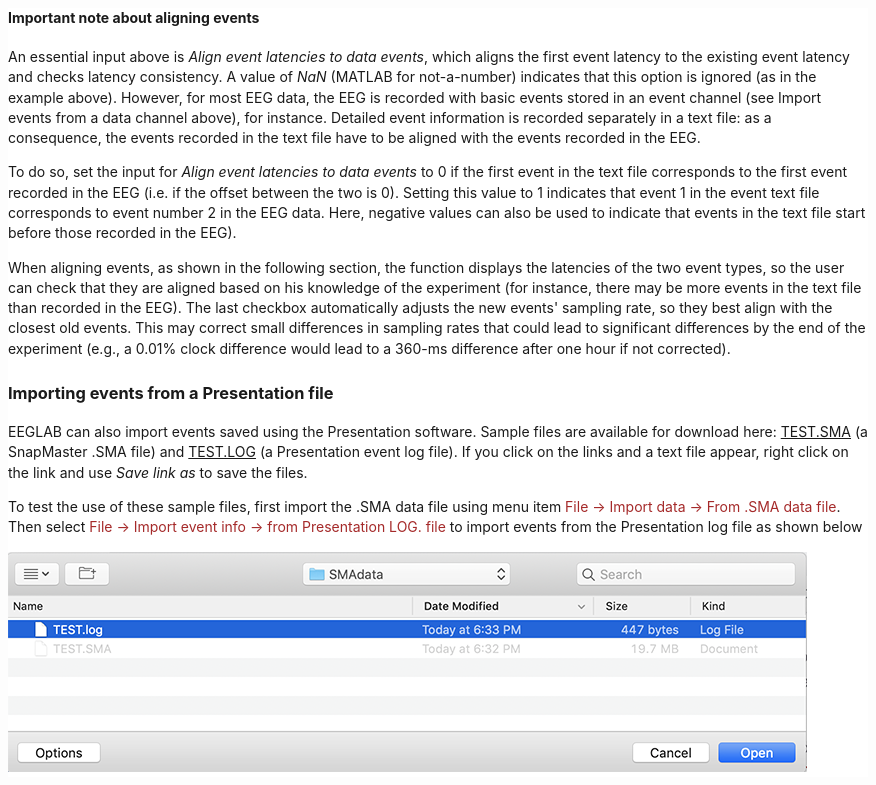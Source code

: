 #### Important note about aligning events

An essential input above is *Align event latencies to data events*, which
aligns the first event latency to the existing event latency and checks
latency consistency. A value of *NaN* (MATLAB for not-a-number)
indicates that this option is ignored (as in the example above).
However, for most EEG data, the EEG is recorded with basic events stored
in an event channel (see Import events from a data channel above), for
instance. Detailed event information is recorded separately in a text
file: as a consequence, the events recorded in the text file have to be
aligned with the events recorded in the EEG.

To do so, set the input for *Align event latencies to data events* to 0
if the first event in the text file corresponds to the first event
recorded in the EEG (i.e. if the offset between the two is 0). Setting
this value to 1 indicates that event 1 in the event text file
corresponds to event number 2 in the EEG data. Here, negative values can
also be used to indicate that events in the text file start before those
recorded in the EEG).

When aligning events, as shown in the following section, the function
displays the latencies of the two event types, so the user can check
that they are aligned based on his knowledge of the experiment (for
instance, there may be more events in the text file than recorded in the
EEG).
The last checkbox automatically adjusts the new events' sampling rate, so they best align with the closest old events. This may correct small differences in sampling rates that could lead to significant
differences by the end of the experiment (e.g., a 0.01% clock difference would lead to a 360-ms difference after one hour if not
corrected).

### Importing events from a Presentation file

EEGLAB can also import events saved using the Presentation software.
Sample files are available for download here:
[TEST.SMA](http://sccn.ucsd.edu/eeglab/download/TEST.SMA) (a SnapMaster
.SMA file) and [TEST.LOG](http://sccn.ucsd.edu/eeglab/download/TEST.LOG)
(a Presentation event log file). If you click on the links and a text file appear, right click on the link and use *Save link as* to save the files.

To test the use of these sample files, first import the .SMA data file
using menu item <span style="color: brown">File → Import data → From .SMA data
file</span>. Then select <span style="color: brown">File → Import event info →
from Presentation LOG. file</span> to import events from the
Presentation log file as shown below</span>



![Image:load_presentation_file.png](/assets/images/load_presentation_file.png)
